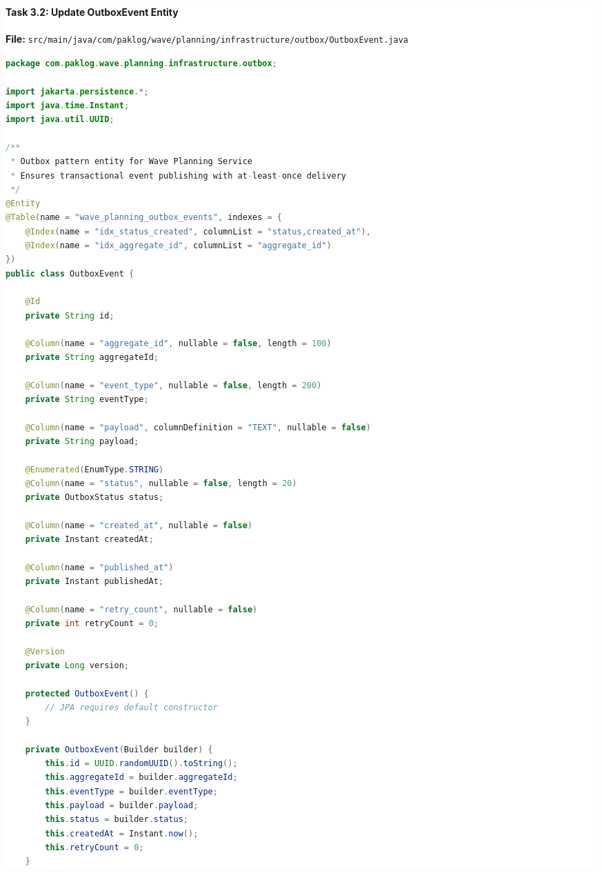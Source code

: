 #### Task 3.2: Update OutboxEvent Entity

**File:** `src/main/java/com/paklog/wave/planning/infrastructure/outbox/OutboxEvent.java`

```java
package com.paklog.wave.planning.infrastructure.outbox;

import jakarta.persistence.*;
import java.time.Instant;
import java.util.UUID;

/**
 * Outbox pattern entity for Wave Planning Service
 * Ensures transactional event publishing with at-least-once delivery
 */
@Entity
@Table(name = "wave_planning_outbox_events", indexes = {
    @Index(name = "idx_status_created", columnList = "status,created_at"),
    @Index(name = "idx_aggregate_id", columnList = "aggregate_id")
})
public class OutboxEvent {

    @Id
    private String id;

    @Column(name = "aggregate_id", nullable = false, length = 100)
    private String aggregateId;

    @Column(name = "event_type", nullable = false, length = 200)
    private String eventType;

    @Column(name = "payload", columnDefinition = "TEXT", nullable = false)
    private String payload;

    @Enumerated(EnumType.STRING)
    @Column(name = "status", nullable = false, length = 20)
    private OutboxStatus status;

    @Column(name = "created_at", nullable = false)
    private Instant createdAt;

    @Column(name = "published_at")
    private Instant publishedAt;

    @Column(name = "retry_count", nullable = false)
    private int retryCount = 0;

    @Version
    private Long version;

    protected OutboxEvent() {
        // JPA requires default constructor
    }

    private OutboxEvent(Builder builder) {
        this.id = UUID.randomUUID().toString();
        this.aggregateId = builder.aggregateId;
        this.eventType = builder.eventType;
        this.payload = builder.payload;
        this.status = builder.status;
        this.createdAt = Instant.now();
        this.retryCount = 0;
    }

```